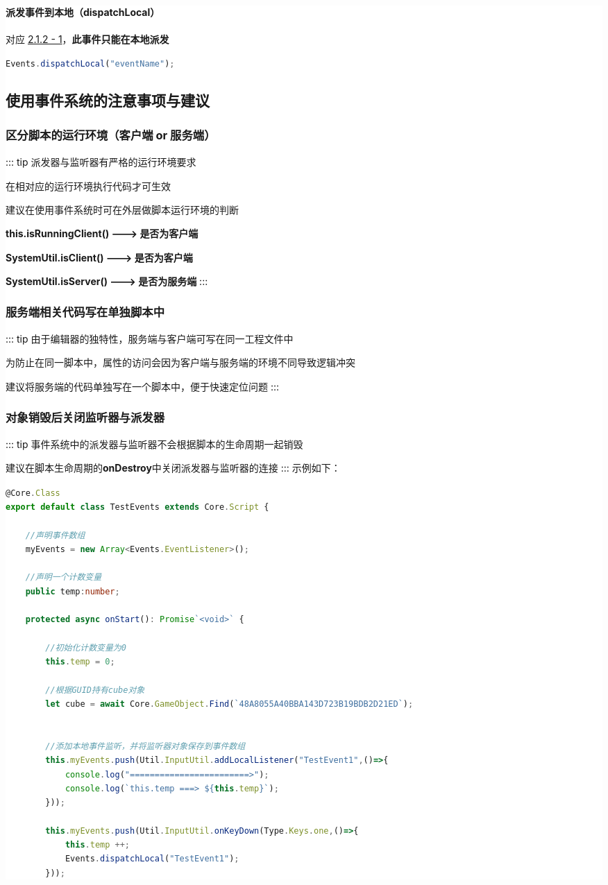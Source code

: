 #### 派发事件到本地（dispatchLocal）

对应 [2.1.2 - 1](https://meta.feishu.cn/wiki/wikcnVCCqmlaOhhI3tpeuy42Hvh#EQIial)，**此事件只能在本地派发**

```ts
Events.dispatchLocal("eventName");
```

## 使用事件系统的注意事项与建议

### 区分脚本的运行环境（客户端 or 服务端）
::: tip 派发器与监听器有严格的运行环境要求

在相对应的运行环境执行代码才可生效

建议在使用事件系统时可在外层做脚本运行环境的判断

**this.isRunningClient()        --->        是否为客户端**

**SystemUtil.isClient()         --->        是否为客户端**

**SystemUtil.isServer()          --->        是否为服务端**
:::

### 服务端相关代码写在单独脚本中
::: tip 由于编辑器的独特性，服务端与客户端可写在同一工程文件中

为防止在同一脚本中，属性的访问会因为客户端与服务端的环境不同导致逻辑冲突

建议将服务端的代码单独写在一个脚本中，便于快速定位问题
:::
### 对象销毁后关闭监听器与派发器
::: tip 事件系统中的派发器与监听器不会根据脚本的生命周期一起销毁

建议在脚本生命周期的**onDestroy**中关闭派发器与监听器的连接
:::
示例如下：

```ts
@Core.Class
export default class TestEvents extends Core.Script {

    //声明事件数组
    myEvents = new Array<Events.EventListener>();

    //声明一个计数变量
    public temp:number;

    protected async onStart(): Promise`<void>` {

        //初始化计数变量为0
        this.temp = 0;

        //根据GUID持有cube对象
        let cube = await Core.GameObject.Find(`48A8055A40BBA143D723B19BDB2D21ED`);


        //添加本地事件监听，并将监听器对象保存到事件数组
        this.myEvents.push(Util.InputUtil.addLocalListener("TestEvent1",()=>{
            console.log("========================>");
            console.log(`this.temp ===> ${this.temp}`);
        }));

        this.myEvents.push(Util.InputUtil.onKeyDown(Type.Keys.one,()=>{
            this.temp ++;
            Events.dispatchLocal("TestEvent1");
        }));
```
